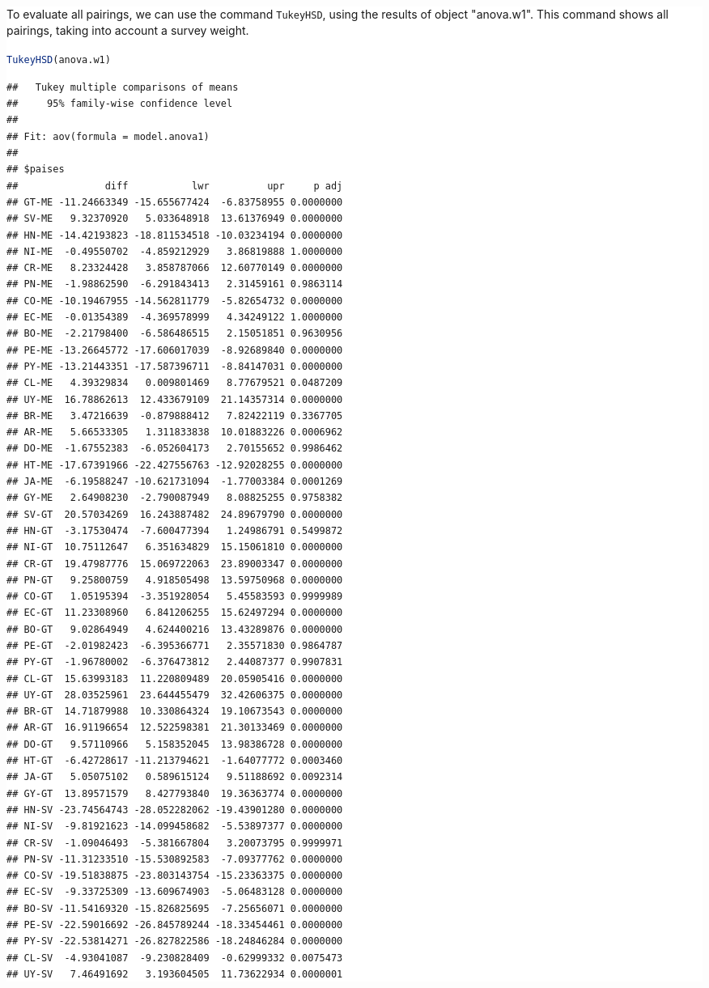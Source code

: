 To evaluate all pairings, we can use the command `TukeyHSD`, using the results of object "anova.w1".
This command shows all pairings, taking into account a survey weight.


```r
TukeyHSD(anova.w1)
```

```
##   Tukey multiple comparisons of means
##     95% family-wise confidence level
## 
## Fit: aov(formula = model.anova1)
## 
## $paises
##               diff           lwr          upr     p adj
## GT-ME -11.24663349 -15.655677424  -6.83758955 0.0000000
## SV-ME   9.32370920   5.033648918  13.61376949 0.0000000
## HN-ME -14.42193823 -18.811534518 -10.03234194 0.0000000
## NI-ME  -0.49550702  -4.859212929   3.86819888 1.0000000
## CR-ME   8.23324428   3.858787066  12.60770149 0.0000000
## PN-ME  -1.98862590  -6.291843413   2.31459161 0.9863114
## CO-ME -10.19467955 -14.562811779  -5.82654732 0.0000000
## EC-ME  -0.01354389  -4.369578999   4.34249122 1.0000000
## BO-ME  -2.21798400  -6.586486515   2.15051851 0.9630956
## PE-ME -13.26645772 -17.606017039  -8.92689840 0.0000000
## PY-ME -13.21443351 -17.587396711  -8.84147031 0.0000000
## CL-ME   4.39329834   0.009801469   8.77679521 0.0487209
## UY-ME  16.78862613  12.433679109  21.14357314 0.0000000
## BR-ME   3.47216639  -0.879888412   7.82422119 0.3367705
## AR-ME   5.66533305   1.311833838  10.01883226 0.0006962
## DO-ME  -1.67552383  -6.052604173   2.70155652 0.9986462
## HT-ME -17.67391966 -22.427556763 -12.92028255 0.0000000
## JA-ME  -6.19588247 -10.621731094  -1.77003384 0.0001269
## GY-ME   2.64908230  -2.790087949   8.08825255 0.9758382
## SV-GT  20.57034269  16.243887482  24.89679790 0.0000000
## HN-GT  -3.17530474  -7.600477394   1.24986791 0.5499872
## NI-GT  10.75112647   6.351634829  15.15061810 0.0000000
## CR-GT  19.47987776  15.069722063  23.89003347 0.0000000
## PN-GT   9.25800759   4.918505498  13.59750968 0.0000000
## CO-GT   1.05195394  -3.351928054   5.45583593 0.9999989
## EC-GT  11.23308960   6.841206255  15.62497294 0.0000000
## BO-GT   9.02864949   4.624400216  13.43289876 0.0000000
## PE-GT  -2.01982423  -6.395366771   2.35571830 0.9864787
## PY-GT  -1.96780002  -6.376473812   2.44087377 0.9907831
## CL-GT  15.63993183  11.220809489  20.05905416 0.0000000
## UY-GT  28.03525961  23.644455479  32.42606375 0.0000000
## BR-GT  14.71879988  10.330864324  19.10673543 0.0000000
## AR-GT  16.91196654  12.522598381  21.30133469 0.0000000
## DO-GT   9.57110966   5.158352045  13.98386728 0.0000000
## HT-GT  -6.42728617 -11.213794621  -1.64077772 0.0003460
## JA-GT   5.05075102   0.589615124   9.51188692 0.0092314
## GY-GT  13.89571579   8.427793840  19.36363774 0.0000000
## HN-SV -23.74564743 -28.052282062 -19.43901280 0.0000000
## NI-SV  -9.81921623 -14.099458682  -5.53897377 0.0000000
## CR-SV  -1.09046493  -5.381667804   3.20073795 0.9999971
## PN-SV -11.31233510 -15.530892583  -7.09377762 0.0000000
## CO-SV -19.51838875 -23.803143754 -15.23363375 0.0000000
## EC-SV  -9.33725309 -13.609674903  -5.06483128 0.0000000
## BO-SV -11.54169320 -15.826825695  -7.25656071 0.0000000
## PE-SV -22.59016692 -26.845789244 -18.33454461 0.0000000
## PY-SV -22.53814271 -26.827822586 -18.24846284 0.0000000
## CL-SV  -4.93041087  -9.230828409  -0.62999332 0.0075473
## UY-SV   7.46491692   3.193604505  11.73622934 0.0000001
```